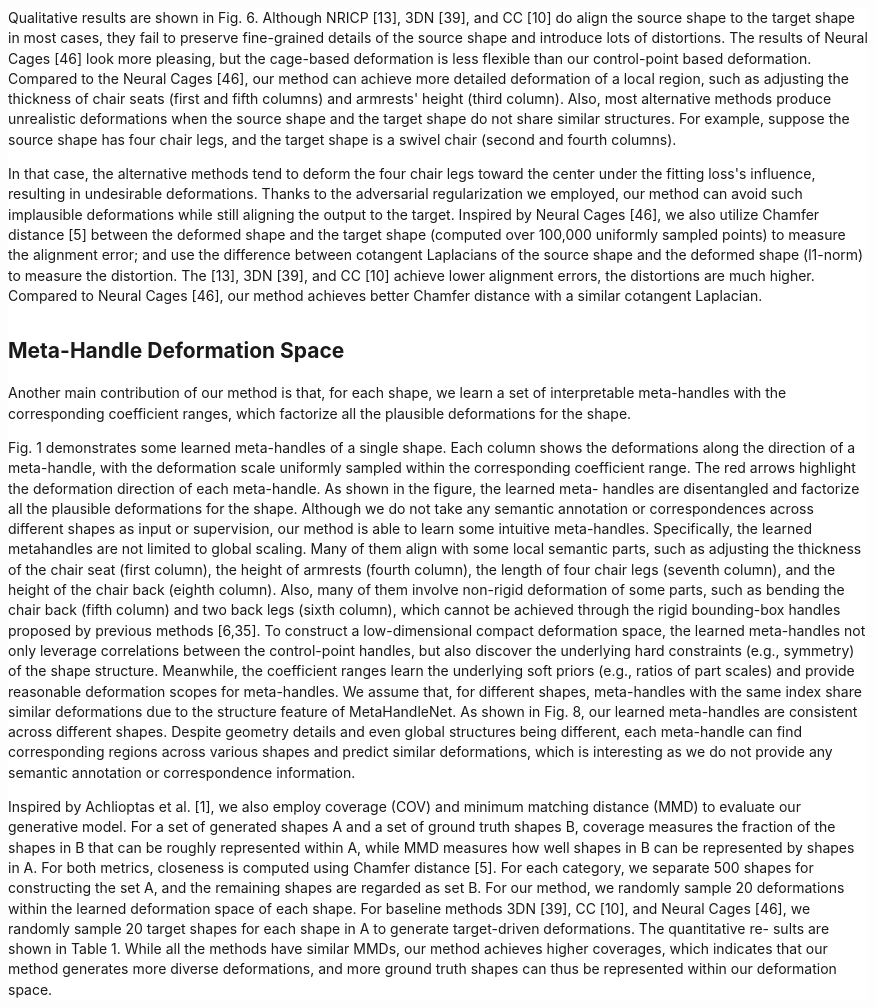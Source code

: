 Qualitative results are shown in Fig. 6. Although NRICP [13], 3DN [39], and CC [10] do align the source shape to the target shape in most cases, they fail to preserve fine-grained details of the source shape and introduce lots of distortions. The results of Neural Cages [46] look more pleasing, but the cage-based deformation is less flexible than our control-point based deformation. Compared to the Neural Cages [46], our method can achieve more detailed deformation of a local region, such as adjusting the thickness of chair seats (first and fifth columns) and armrests' height (third column). Also, most alternative methods produce unrealistic deformations when the source shape and the target shape do not share similar structures. For example, suppose the source shape has four chair legs, and the target shape is a swivel chair (second and fourth columns).

In that case, the alternative methods tend to deform the four chair legs toward the center under the fitting loss's influence, resulting in undesirable deformations. Thanks to the adversarial regularization we employed, our method can avoid such implausible deformations while still aligning the output to the target. Inspired by Neural Cages [46], we also utilize Chamfer distance [5] between the deformed shape and the target shape (computed over 100,000 uniformly sampled points) to measure the alignment error; and use the difference between cotangent Laplacians of the source shape and the deformed shape (l1-norm) to measure the distortion. The  [13], 3DN [39], and CC [10] achieve lower alignment errors, the distortions are much higher. Compared to Neural Cages [46], our method achieves better Chamfer distance with a similar cotangent Laplacian.

## Meta-Handle Deformation Space

Another main contribution of our method is that, for each shape, we learn a set of interpretable meta-handles with the corresponding coefficient ranges, which factorize all the plausible deformations for the shape.

Fig. 1 demonstrates some learned meta-handles of a single shape. Each column shows the deformations along the direction of a meta-handle, with the deformation scale uniformly sampled within the corresponding coefficient range. The red arrows highlight the deformation direction of each meta-handle. As shown in the figure, the learned meta- handles are disentangled and factorize all the plausible deformations for the shape. Although we do not take any semantic annotation or correspondences across different shapes as input or supervision, our method is able to learn some intuitive meta-handles. Specifically, the learned metahandles are not limited to global scaling. Many of them align with some local semantic parts, such as adjusting the thickness of the chair seat (first column), the height of armrests (fourth column), the length of four chair legs (seventh column), and the height of the chair back (eighth column). Also, many of them involve non-rigid deformation of some parts, such as bending the chair back (fifth column) and two back legs (sixth column), which cannot be achieved through the rigid bounding-box handles proposed by previous methods [6,35]. To construct a low-dimensional compact deformation space, the learned meta-handles not only leverage correlations between the control-point handles, but also discover the underlying hard constraints (e.g., symmetry) of the shape structure. Meanwhile, the coefficient ranges learn the underlying soft priors (e.g., ratios of part scales) and provide reasonable deformation scopes for meta-handles. We assume that, for different shapes, meta-handles with the same index share similar deformations due to the structure feature of MetaHandleNet. As shown in Fig. 8, our learned meta-handles are consistent across different shapes. Despite geometry details and even global structures being different, each meta-handle can find corresponding regions across various shapes and predict similar deformations, which is interesting as we do not provide any semantic annotation or correspondence information.

Inspired by Achlioptas et al. [1], we also employ coverage (COV) and minimum matching distance (MMD) to evaluate our generative model. For a set of generated shapes A and a set of ground truth shapes B, coverage measures the fraction of the shapes in B that can be roughly represented within A, while MMD measures how well shapes in B can be represented by shapes in A. For both metrics, closeness is computed using Chamfer distance [5]. For each category, we separate 500 shapes for constructing the set A, and the remaining shapes are regarded as set B. For our method, we randomly sample 20 deformations within the learned deformation space of each shape. For baseline methods 3DN [39], CC [10], and Neural Cages [46], we randomly sample 20 target shapes for each shape in A to generate target-driven deformations. The quantitative re- sults are shown in Table 1. While all the methods have similar MMDs, our method achieves higher coverages, which indicates that our method generates more diverse deformations, and more ground truth shapes can thus be represented within our deformation space.
